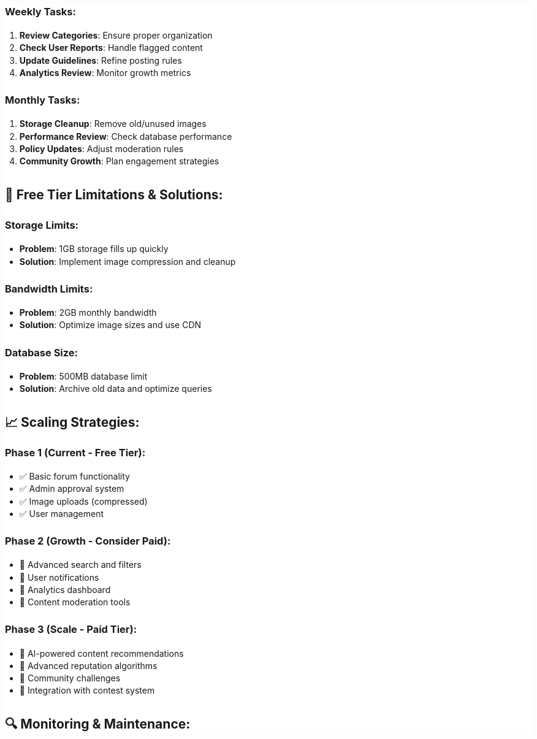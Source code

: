 ### **Weekly Tasks:**
1. **Review Categories**: Ensure proper organization
2. **Check User Reports**: Handle flagged content
3. **Update Guidelines**: Refine posting rules
4. **Analytics Review**: Monitor growth metrics

### **Monthly Tasks:**
1. **Storage Cleanup**: Remove old/unused images
2. **Performance Review**: Check database performance
3. **Policy Updates**: Adjust moderation rules
4. **Community Growth**: Plan engagement strategies

## 🚨 **Free Tier Limitations & Solutions:**

### **Storage Limits:**
- **Problem**: 1GB storage fills up quickly
- **Solution**: Implement image compression and cleanup

### **Bandwidth Limits:**
- **Problem**: 2GB monthly bandwidth
- **Solution**: Optimize image sizes and use CDN

### **Database Size:**
- **Problem**: 500MB database limit
- **Solution**: Archive old data and optimize queries

## 📈 **Scaling Strategies:**

### **Phase 1 (Current - Free Tier):**
- ✅ Basic forum functionality
- ✅ Admin approval system
- ✅ Image uploads (compressed)
- ✅ User management

### **Phase 2 (Growth - Consider Paid):**
- 🔄 Advanced search and filters
- 🔄 User notifications
- 🔄 Analytics dashboard
- 🔄 Content moderation tools

### **Phase 3 (Scale - Paid Tier):**
- 🔄 AI-powered content recommendations
- 🔄 Advanced reputation algorithms
- 🔄 Community challenges
- 🔄 Integration with contest system

## 🔍 **Monitoring & Maintenance:**
